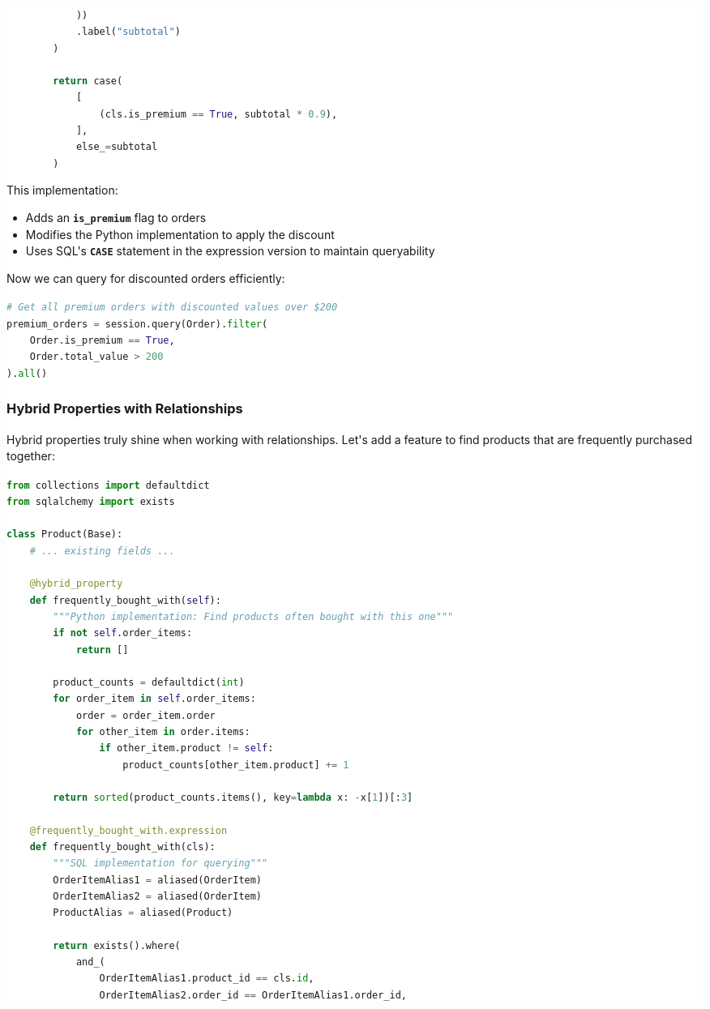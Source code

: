 ```python
            ))
            .label("subtotal")
        )

        return case(
            [
                (cls.is_premium == True, subtotal * 0.9),
            ],
            else_=subtotal
        )
```

This implementation:

- Adds an **`is_premium`** flag to orders
- Modifies the Python implementation to apply the discount
- Uses SQL's **`CASE`** statement in the expression version to maintain queryability

Now we can query for discounted orders efficiently:

```python
# Get all premium orders with discounted values over $200
premium_orders = session.query(Order).filter(
    Order.is_premium == True,
    Order.total_value > 200
).all()
```

### **Hybrid Properties with Relationships**

Hybrid properties truly shine when working with relationships. Let's add a feature to find products that are frequently purchased together:

```python
from collections import defaultdict
from sqlalchemy import exists

class Product(Base):
    # ... existing fields ...

    @hybrid_property
    def frequently_bought_with(self):
        """Python implementation: Find products often bought with this one"""
        if not self.order_items:
            return []

        product_counts = defaultdict(int)
        for order_item in self.order_items:
            order = order_item.order
            for other_item in order.items:
                if other_item.product != self:
                    product_counts[other_item.product] += 1

        return sorted(product_counts.items(), key=lambda x: -x[1])[:3]

    @frequently_bought_with.expression
    def frequently_bought_with(cls):
        """SQL implementation for querying"""
        OrderItemAlias1 = aliased(OrderItem)
        OrderItemAlias2 = aliased(OrderItem)
        ProductAlias = aliased(Product)

        return exists().where(
            and_(
                OrderItemAlias1.product_id == cls.id,
                OrderItemAlias2.order_id == OrderItemAlias1.order_id,
```